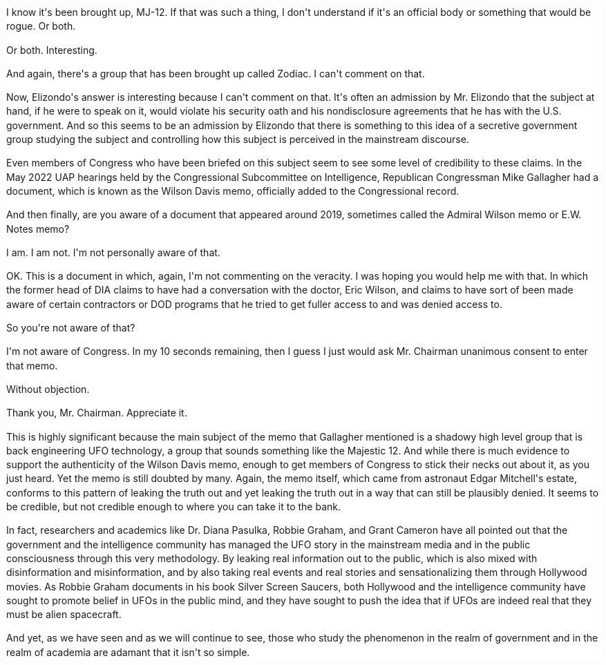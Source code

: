 I know it's been brought up, MJ-12. If that was such a thing, I don't understand if it's an official body or something that would be rogue. Or both.

Or both. Interesting.

And again, there's a group that has been brought up called Zodiac. I can't comment on that.

Now, Elizondo's answer is interesting because I can't comment on that. It's often an admission by Mr. Elizondo that the subject at hand, if he were to speak on it, would violate his security oath and his nondisclosure agreements that he has with the U.S. government. And so this seems to be an admission by Elizondo that there is something to this idea of a secretive government group studying the subject and controlling how this subject is perceived in the mainstream discourse.

Even members of Congress who have been briefed on this subject seem to see some level of credibility to these claims. In the May 2022 UAP hearings held by the Congressional Subcommittee on Intelligence, Republican Congressman Mike Gallagher had a document, which is known as the Wilson Davis memo, officially added to the Congressional record.

And then finally, are you aware of a document that appeared around 2019, sometimes called the Admiral Wilson memo or E.W. Notes memo?

I am. I am not. I'm not personally aware of that.

OK. This is a document in which, again, I'm not commenting on the veracity. I was hoping you would help me with that. In which the former head of DIA claims to have had a conversation with the doctor, Eric Wilson, and claims to have sort of been made aware of certain contractors or DOD programs that he tried to get fuller access to and was denied access to.

So you're not aware of that?

I'm not aware of Congress. In my 10 seconds remaining, then I guess I just would ask Mr. Chairman unanimous consent to enter that memo.

Without objection.

Thank you, Mr. Chairman. Appreciate it.

This is highly significant because the main subject of the memo that Gallagher mentioned is a shadowy high level group that is back engineering UFO technology, a group that sounds something like the Majestic 12. And while there is much evidence to support the authenticity of the Wilson Davis memo, enough to get members of Congress to stick their necks out about it, as you just heard. Yet the memo is still doubted by many. Again, the memo itself, which came from astronaut Edgar Mitchell's estate, conforms to this pattern of leaking the truth out and yet leaking the truth out in a way that can still be plausibly denied. It seems to be credible, but not credible enough to where you can take it to the bank.

In fact, researchers and academics like Dr. Diana Pasulka, Robbie Graham, and Grant Cameron have all pointed out that the government and the intelligence community has managed the UFO story in the mainstream media and in the public consciousness through this very methodology. By leaking real information out to the public, which is also mixed with disinformation and misinformation, and by also taking real events and real stories and sensationalizing them through Hollywood movies. As Robbie Graham documents in his book Silver Screen Saucers, both Hollywood and the intelligence community have sought to promote belief in UFOs in the public mind, and they have sought to push the idea that if UFOs are indeed real that they must be alien spacecraft.

And yet, as we have seen and as we will continue to see, those who study the phenomenon in the realm of government and in the realm of academia are adamant that it isn't so simple.
